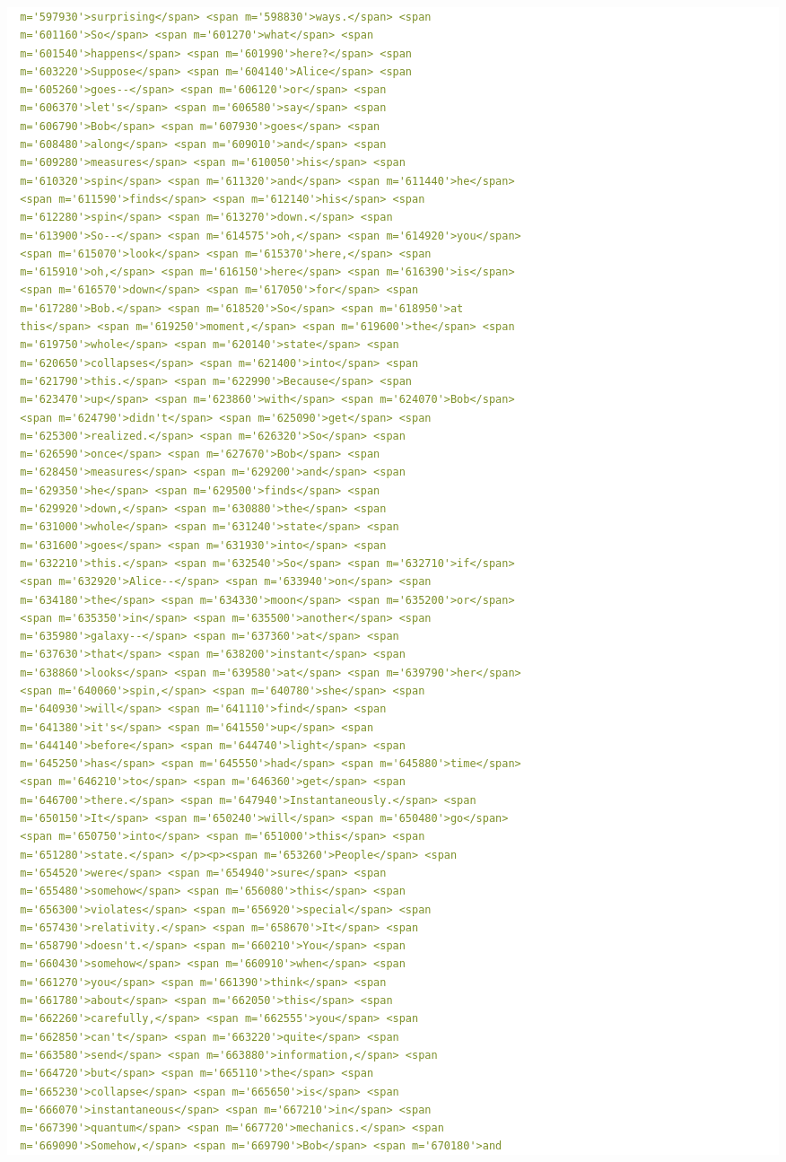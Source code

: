 ```yaml
  m='597930'>surprising</span> <span m='598830'>ways.</span> <span
  m='601160'>So</span> <span m='601270'>what</span> <span
  m='601540'>happens</span> <span m='601990'>here?</span> <span
  m='603220'>Suppose</span> <span m='604140'>Alice</span> <span
  m='605260'>goes--</span> <span m='606120'>or</span> <span
  m='606370'>let's</span> <span m='606580'>say</span> <span
  m='606790'>Bob</span> <span m='607930'>goes</span> <span
  m='608480'>along</span> <span m='609010'>and</span> <span
  m='609280'>measures</span> <span m='610050'>his</span> <span
  m='610320'>spin</span> <span m='611320'>and</span> <span m='611440'>he</span>
  <span m='611590'>finds</span> <span m='612140'>his</span> <span
  m='612280'>spin</span> <span m='613270'>down.</span> <span
  m='613900'>So--</span> <span m='614575'>oh,</span> <span m='614920'>you</span>
  <span m='615070'>look</span> <span m='615370'>here,</span> <span
  m='615910'>oh,</span> <span m='616150'>here</span> <span m='616390'>is</span>
  <span m='616570'>down</span> <span m='617050'>for</span> <span
  m='617280'>Bob.</span> <span m='618520'>So</span> <span m='618950'>at
  this</span> <span m='619250'>moment,</span> <span m='619600'>the</span> <span
  m='619750'>whole</span> <span m='620140'>state</span> <span
  m='620650'>collapses</span> <span m='621400'>into</span> <span
  m='621790'>this.</span> <span m='622990'>Because</span> <span
  m='623470'>up</span> <span m='623860'>with</span> <span m='624070'>Bob</span>
  <span m='624790'>didn't</span> <span m='625090'>get</span> <span
  m='625300'>realized.</span> <span m='626320'>So</span> <span
  m='626590'>once</span> <span m='627670'>Bob</span> <span
  m='628450'>measures</span> <span m='629200'>and</span> <span
  m='629350'>he</span> <span m='629500'>finds</span> <span
  m='629920'>down,</span> <span m='630880'>the</span> <span
  m='631000'>whole</span> <span m='631240'>state</span> <span
  m='631600'>goes</span> <span m='631930'>into</span> <span
  m='632210'>this.</span> <span m='632540'>So</span> <span m='632710'>if</span>
  <span m='632920'>Alice--</span> <span m='633940'>on</span> <span
  m='634180'>the</span> <span m='634330'>moon</span> <span m='635200'>or</span>
  <span m='635350'>in</span> <span m='635500'>another</span> <span
  m='635980'>galaxy--</span> <span m='637360'>at</span> <span
  m='637630'>that</span> <span m='638200'>instant</span> <span
  m='638860'>looks</span> <span m='639580'>at</span> <span m='639790'>her</span>
  <span m='640060'>spin,</span> <span m='640780'>she</span> <span
  m='640930'>will</span> <span m='641110'>find</span> <span
  m='641380'>it's</span> <span m='641550'>up</span> <span
  m='644140'>before</span> <span m='644740'>light</span> <span
  m='645250'>has</span> <span m='645550'>had</span> <span m='645880'>time</span>
  <span m='646210'>to</span> <span m='646360'>get</span> <span
  m='646700'>there.</span> <span m='647940'>Instantaneously.</span> <span
  m='650150'>It</span> <span m='650240'>will</span> <span m='650480'>go</span>
  <span m='650750'>into</span> <span m='651000'>this</span> <span
  m='651280'>state.</span> </p><p><span m='653260'>People</span> <span
  m='654520'>were</span> <span m='654940'>sure</span> <span
  m='655480'>somehow</span> <span m='656080'>this</span> <span
  m='656300'>violates</span> <span m='656920'>special</span> <span
  m='657430'>relativity.</span> <span m='658670'>It</span> <span
  m='658790'>doesn't.</span> <span m='660210'>You</span> <span
  m='660430'>somehow</span> <span m='660910'>when</span> <span
  m='661270'>you</span> <span m='661390'>think</span> <span
  m='661780'>about</span> <span m='662050'>this</span> <span
  m='662260'>carefully,</span> <span m='662555'>you</span> <span
  m='662850'>can't</span> <span m='663220'>quite</span> <span
  m='663580'>send</span> <span m='663880'>information,</span> <span
  m='664720'>but</span> <span m='665110'>the</span> <span
  m='665230'>collapse</span> <span m='665650'>is</span> <span
  m='666070'>instantaneous</span> <span m='667210'>in</span> <span
  m='667390'>quantum</span> <span m='667720'>mechanics.</span> <span
  m='669090'>Somehow,</span> <span m='669790'>Bob</span> <span m='670180'>and
```